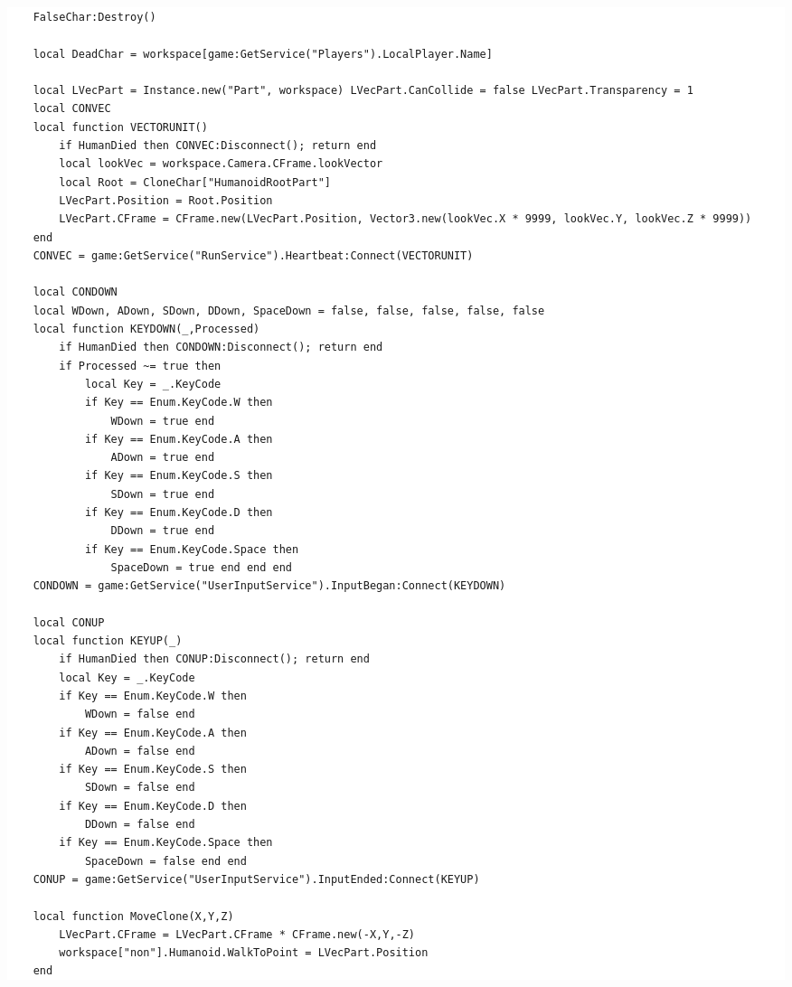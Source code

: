 		FalseChar:Destroy()

		local DeadChar = workspace[game:GetService("Players").LocalPlayer.Name]

		local LVecPart = Instance.new("Part", workspace) LVecPart.CanCollide = false LVecPart.Transparency = 1
		local CONVEC
		local function VECTORUNIT()
			if HumanDied then CONVEC:Disconnect(); return end
			local lookVec = workspace.Camera.CFrame.lookVector
			local Root = CloneChar["HumanoidRootPart"]
			LVecPart.Position = Root.Position
			LVecPart.CFrame = CFrame.new(LVecPart.Position, Vector3.new(lookVec.X * 9999, lookVec.Y, lookVec.Z * 9999))
		end
		CONVEC = game:GetService("RunService").Heartbeat:Connect(VECTORUNIT)

		local CONDOWN
		local WDown, ADown, SDown, DDown, SpaceDown = false, false, false, false, false
		local function KEYDOWN(_,Processed) 
			if HumanDied then CONDOWN:Disconnect(); return end
			if Processed ~= true then
				local Key = _.KeyCode
				if Key == Enum.KeyCode.W then
					WDown = true end
				if Key == Enum.KeyCode.A then
					ADown = true end
				if Key == Enum.KeyCode.S then
					SDown = true end
				if Key == Enum.KeyCode.D then
					DDown = true end
				if Key == Enum.KeyCode.Space then
					SpaceDown = true end end end
		CONDOWN = game:GetService("UserInputService").InputBegan:Connect(KEYDOWN)

		local CONUP
		local function KEYUP(_)
			if HumanDied then CONUP:Disconnect(); return end
			local Key = _.KeyCode
			if Key == Enum.KeyCode.W then
				WDown = false end
			if Key == Enum.KeyCode.A then
				ADown = false end
			if Key == Enum.KeyCode.S then
				SDown = false end
			if Key == Enum.KeyCode.D then
				DDown = false end
			if Key == Enum.KeyCode.Space then
				SpaceDown = false end end
		CONUP = game:GetService("UserInputService").InputEnded:Connect(KEYUP)

		local function MoveClone(X,Y,Z)
			LVecPart.CFrame = LVecPart.CFrame * CFrame.new(-X,Y,-Z)
			workspace["non"].Humanoid.WalkToPoint = LVecPart.Position
		end
